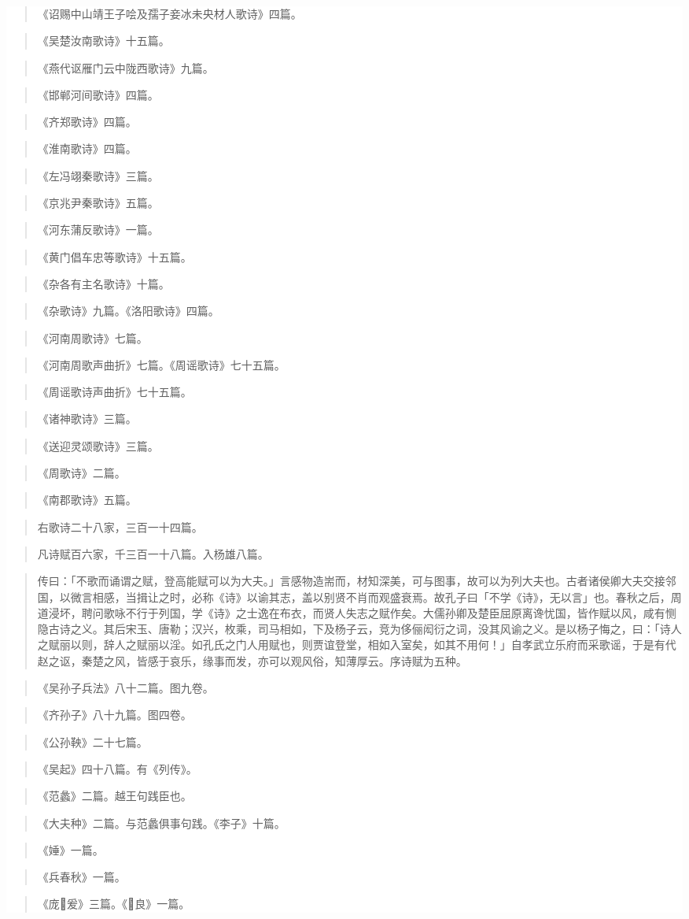 > 《诏赐中山靖王子哙及孺子妾冰未央材人歌诗》四篇。

> 《吴楚汝南歌诗》十五篇。

> 《燕代讴雁门云中陇西歌诗》九篇。

> 《邯郸河间歌诗》四篇。

> 《齐郑歌诗》四篇。

> 《淮南歌诗》四篇。

> 《左冯翊秦歌诗》三篇。

> 《京兆尹秦歌诗》五篇。

> 《河东蒲反歌诗》一篇。

> 《黄门倡车忠等歌诗》十五篇。

> 《杂各有主名歌诗》十篇。

> 《杂歌诗》九篇。《洛阳歌诗》四篇。

> 《河南周歌诗》七篇。

> 《河南周歌声曲折》七篇。《周谣歌诗》七十五篇。

> 《周谣歌诗声曲折》七十五篇。

> 《诸神歌诗》三篇。

> 《送迎灵颂歌诗》三篇。

> 《周歌诗》二篇。

> 《南郡歌诗》五篇。

> 右歌诗二十八家，三百一十四篇。

> 凡诗赋百六家，千三百一十八篇。入杨雄八篇。

> 传曰：「不歌而诵谓之赋，登高能赋可以为大夫。」言感物造耑而，材知深美，可与图事，故可以为列大夫也。古者诸侯卿大夫交接邻国，以微言相感，当揖让之时，必称《诗》以谕其志，盖以别贤不肖而观盛衰焉。故孔子曰「不学《诗》，无以言」也。春秋之后，周道浸坏，聘问歌咏不行于列国，学《诗》之士逸在布衣，而贤人失志之赋作矣。大儒孙卿及楚臣屈原离谗忧国，皆作赋以风，咸有恻隐古诗之义。其后宋玉、唐勒；汉兴，枚乘，司马相如，下及杨子云，竞为侈俪闳衍之词，没其风谕之义。是以杨子悔之，曰：「诗人之赋丽以则，辞人之赋丽以淫。如孔氏之门人用赋也，则贾谊登堂，相如入室矣，如其不用何！」自孝武立乐府而采歌谣，于是有代赵之讴，秦楚之风，皆感于哀乐，缘事而发，亦可以观风俗，知薄厚云。序诗赋为五种。

> 《吴孙子兵法》八十二篇。图九卷。

> 《齐孙子》八十九篇。图四卷。

> 《公孙鞅》二十七篇。

> 《吴起》四十八篇。有《列传》。

> 《范蠡》二篇。越王句践臣也。

> 《大夫种》二篇。与范蠡俱事句践。《李子》十篇。

> 《娷》一篇。

> 《兵春秋》一篇。

> 《庞爰》三篇。《良》一篇。
